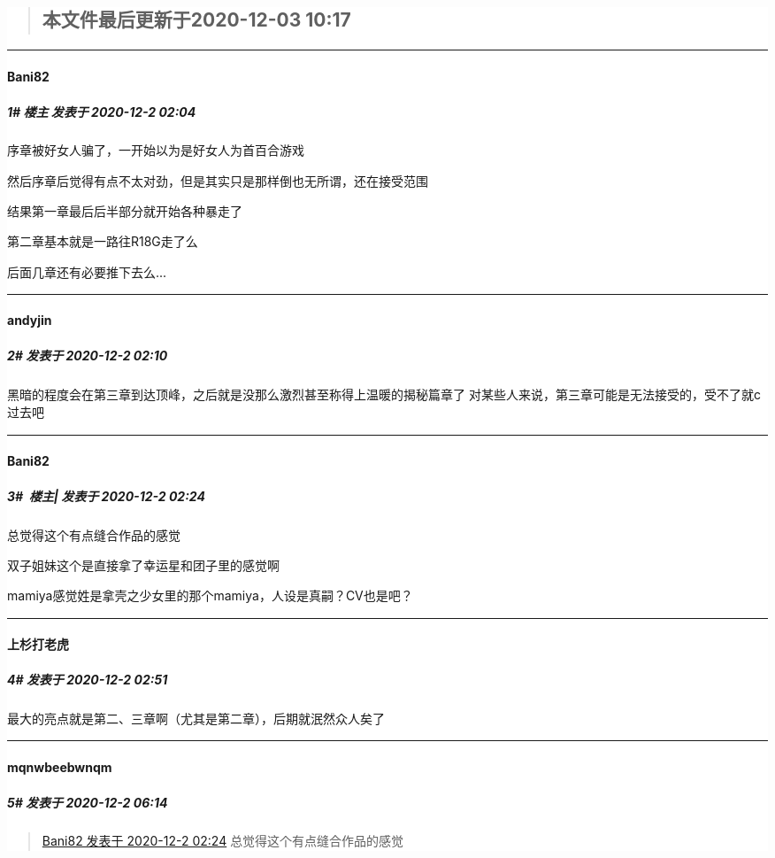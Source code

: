 > ## **本文件最后更新于2020-12-03 10:17** 


-----

####  Bani82  
##### 1#       楼主       发表于 2020-12-2 02:04


序章被好女人骗了，一开始以为是好女人为首百合游戏

然后序章后觉得有点不太对劲，但是其实只是那样倒也无所谓，还在接受范围


结果第一章最后后半部分就开始各种暴走了

第二章基本就是一路往R18G走了么

后面几章还有必要推下去么...


-----

####  andyjin  
##### 2#       发表于 2020-12-2 02:10


黑暗的程度会在第三章到达顶峰，之后就是没那么激烈甚至称得上温暖的揭秘篇章了
对某些人来说，第三章可能是无法接受的，受不了就c过去吧


-----

####  Bani82  
##### 3#         楼主| 发表于 2020-12-2 02:24


总觉得这个有点缝合作品的感觉

双子姐妹这个是直接拿了幸运星和团子里的感觉啊

mamiya感觉姓是拿壳之少女里的那个mamiya，人设是真嗣？CV也是吧？


-----

####  上杉打老虎  
##### 4#       发表于 2020-12-2 02:51


最大的亮点就是第二、三章啊（尤其是第二章），后期就泯然众人矣了


-----

####  mqnwbeebwnqm  
##### 5#       发表于 2020-12-2 06:14


<blockquote><a href="httphttps://bbs.saraba1st.com/2b/forum.php?mod=redirect&amp;goto=findpost&amp;pid=49582193&amp;ptid=1975274" target="_blank">Bani82 发表于 2020-12-2 02:24</a>
总觉得这个有点缝合作品的感觉
